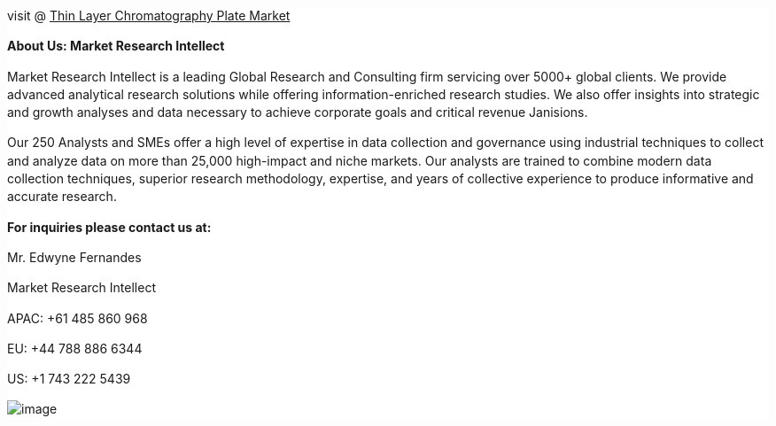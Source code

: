 visit&nbsp;@</strong>&nbsp;</span><span class="font-[700]"><a href="https://www.marketresearchintellect.com/product/global-thin-layer-chromatography-plate--market/?utm_source=Linkedin&utm_medium=808" target="_blank" data-tracking-control-name="article-ssr-frontend-pulse_little-text-block" data-tracking-will-navigate="" data-test-link="">Thin Layer Chromatography Plate Market</a></span></p><p><strong><span class="font-[700]">About Us: Market Research Intellect</span></strong></p><p><span class="">Market Research Intellect is a leading Global Research and Consulting firm servicing over 5000+ global clients. We provide advanced analytical research solutions while offering information-enriched research studies.&nbsp;</span>We also offer insights into strategic and growth analyses and data necessary to achieve corporate goals and critical revenue Janisions.</p><p><span class="">Our 250 Analysts and SMEs offer a high level of expertise in data collection and governance using industrial techniques to collect and analyze data on more than 25,000 high-impact and niche markets. Our analysts are trained to combine modern data collection techniques, superior research methodology, expertise, and years of collective experience to produce informative and accurate research.</span></p><p><strong>For inquiries please contact us at:</strong></p><p>Mr. Edwyne Fernandes</p><p>Market Research Intellect</p><p>APAC: +61 485 860 968</p><p>EU: +44 788 886 6344</p><p>US: +1 743 222 5439</p>
![image](https://github.com/user-attachments/assets/019e66a8-0219-45fc-8fbd-22cd3557dc3e)
